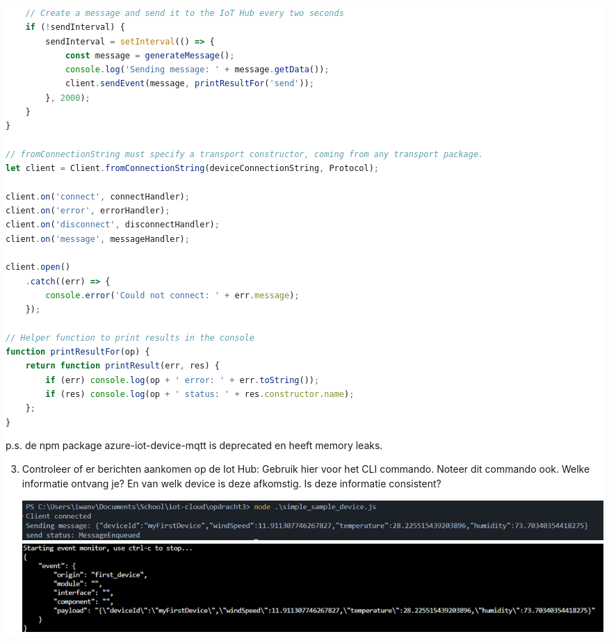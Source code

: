 ```js
    // Create a message and send it to the IoT Hub every two seconds
    if (!sendInterval) {
        sendInterval = setInterval(() => {
            const message = generateMessage();
            console.log('Sending message: ' + message.getData());
            client.sendEvent(message, printResultFor('send'));
        }, 2000);
    }
}

// fromConnectionString must specify a transport constructor, coming from any transport package.
let client = Client.fromConnectionString(deviceConnectionString, Protocol);

client.on('connect', connectHandler);
client.on('error', errorHandler);
client.on('disconnect', disconnectHandler);
client.on('message', messageHandler);

client.open()
    .catch((err) => {
        console.error('Could not connect: ' + err.message);
    });

// Helper function to print results in the console
function printResultFor(op) {
    return function printResult(err, res) {
        if (err) console.log(op + ' error: ' + err.toString());
        if (res) console.log(op + ' status: ' + res.constructor.name);
    };
}
```

p.s. de npm package azure-iot-device-mqtt is deprecated en heeft memory leaks.

3. Controleer of er berichten aankomen op de Iot Hub: Gebruik hier voor het CLI commando. Noteer dit commando ook. Welke informatie ontvang je? En van welk device is deze afkomstig. Is deze informatie consistent?

    ![pc](images/image-1.png)
    ![azure](images/image-2.png)
